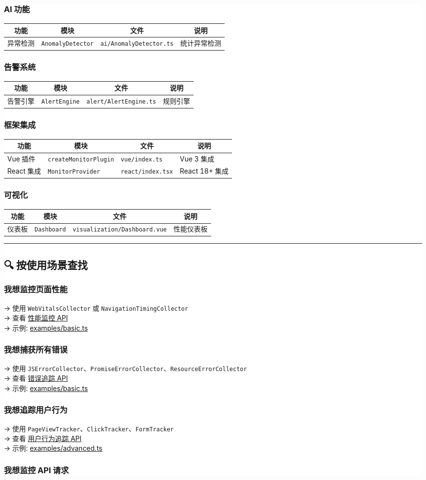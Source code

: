 ### AI 功能

| 功能 | 模块 | 文件 | 说明 |
|------|------|------|------|
| 异常检测 | `AnomalyDetector` | `ai/AnomalyDetector.ts` | 统计异常检测 |

### 告警系统

| 功能 | 模块 | 文件 | 说明 |
|------|------|------|------|
| 告警引擎 | `AlertEngine` | `alert/AlertEngine.ts` | 规则引擎 |

### 框架集成

| 功能 | 模块 | 文件 | 说明 |
|------|------|------|------|
| Vue 插件 | `createMonitorPlugin` | `vue/index.ts` | Vue 3 集成 |
| React 集成 | `MonitorProvider` | `react/index.tsx` | React 18+ 集成 |

### 可视化

| 功能 | 模块 | 文件 | 说明 |
|------|------|------|------|
| 仪表板 | `Dashboard` | `visualization/Dashboard.vue` | 性能仪表板 |

---

## 🔍 按使用场景查找

### 我想监控页面性能

→ 使用 `WebVitalsCollector` 或 `NavigationTimingCollector`  
→ 查看 [性能监控 API](./docs/API.md#性能监控-api)  
→ 示例: [examples/basic.ts](./examples/basic.ts)

### 我想捕获所有错误

→ 使用 `JSErrorCollector`、`PromiseErrorCollector`、`ResourceErrorCollector`  
→ 查看 [错误追踪 API](./docs/API.md#错误追踪-api)  
→ 示例: [examples/basic.ts](./examples/basic.ts)

### 我想追踪用户行为

→ 使用 `PageViewTracker`、`ClickTracker`、`FormTracker`  
→ 查看 [用户行为追踪 API](./docs/API.md#用户行为追踪-api)  
→ 示例: [examples/advanced.ts](./examples/advanced.ts)

### 我想监控 API 请求
